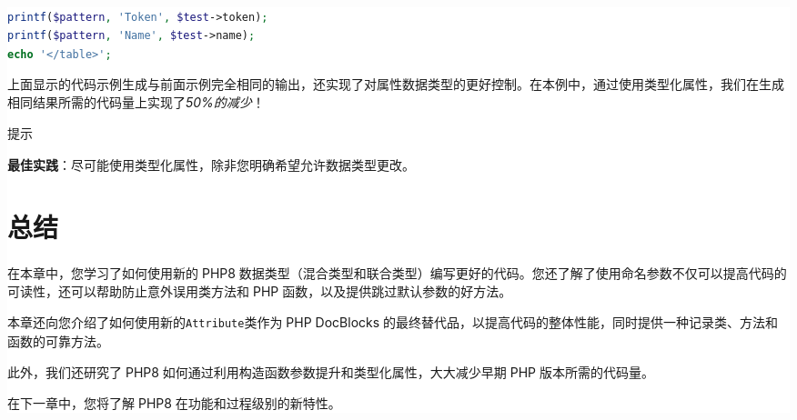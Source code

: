```php
printf($pattern, 'Token', $test->token);
printf($pattern, 'Name', $test->name);
echo '</table>';
```

上面显示的代码示例生成与前面示例完全相同的输出，还实现了对属性数据类型的更好控制。在本例中，通过使用类型化属性，我们在生成相同结果所需的代码量上实现了*50%的减少*！

提示

**最佳实践**：尽可能使用类型化属性，除非您明确希望允许数据类型更改。

# 总结

在本章中，您学习了如何使用新的 PHP8 数据类型（混合类型和联合类型）编写更好的代码。您还了解了使用命名参数不仅可以提高代码的可读性，还可以帮助防止意外误用类方法和 PHP 函数，以及提供跳过默认参数的好方法。

本章还向您介绍了如何使用新的`Attribute`类作为 PHP DocBlocks 的最终替代品，以提高代码的整体性能，同时提供一种记录类、方法和函数的可靠方法。

此外，我们还研究了 PHP8 如何通过利用构造函数参数提升和类型化属性，大大减少早期 PHP 版本所需的代码量。

在下一章中，您将了解 PHP8 在功能和过程级别的新特性。